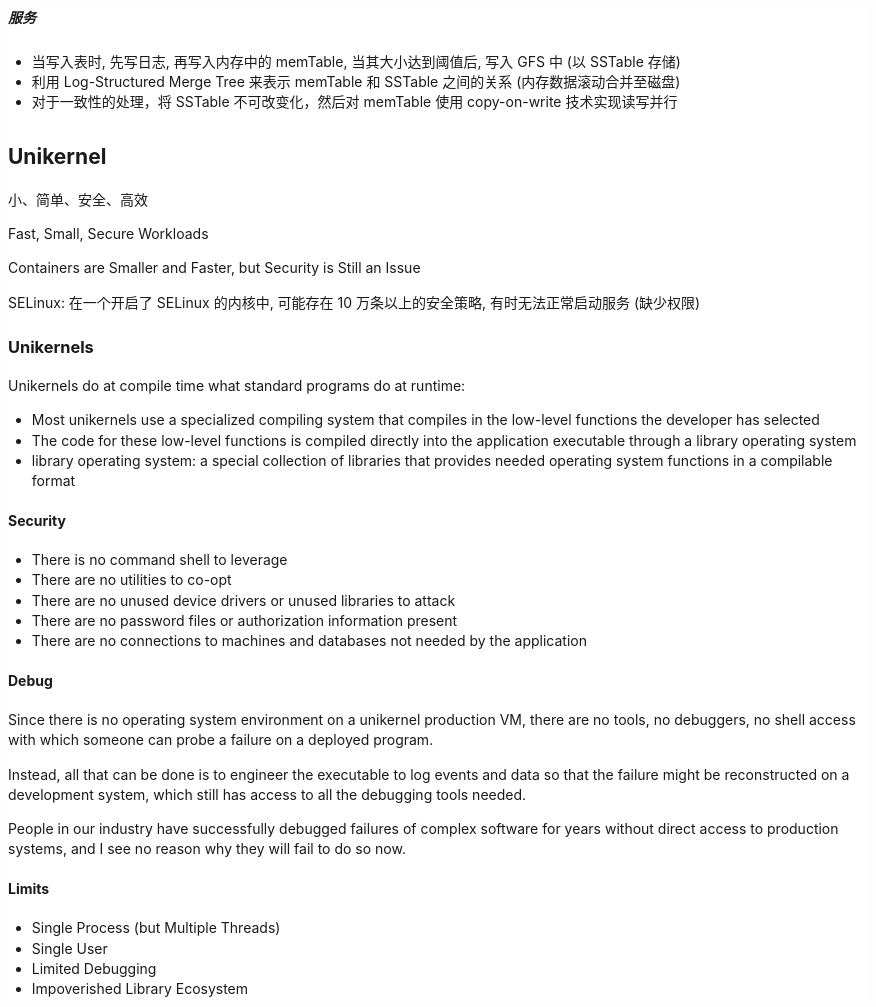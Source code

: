 ##### 服务

- 当写入表时, 先写日志, 再写入内存中的 memTable, 当其大小达到阈值后, 写入 GFS 中 (以 SSTable 存储)
- 利用 Log-Structured Merge Tree 来表示 memTable 和 SSTable 之间的关系 (内存数据滚动合并至磁盘)
- 对于一致性的处理，将 SSTable 不可改变化，然后对 memTable 使用 copy-on-write 技术实现读写并行

## Unikernel

小、简单、安全、高效

Fast, Small, Secure Workloads

Containers are Smaller and Faster, but Security is Still an Issue

SELinux: 在一个开启了 SELinux 的内核中, 可能存在 10 万条以上的安全策略, 有时无法正常启动服务 (缺少权限)

### Unikernels

Unikernels do at compile time what standard programs do at runtime:

- Most unikernels use a specialized compiling system
  that compiles in the low-level functions the developer has selected
- The code for these low-level functions is
  compiled directly into the application executable through a library operating system
- library operating system: a special collection of libraries
  that provides needed operating system functions in a compilable format

#### Security

- There is no command shell to leverage
- There are no utilities to co-opt
- There are no unused device drivers or unused libraries to attack
- There are no password files or authorization information present
- There are no connections to machines and databases not needed by the application

#### Debug

Since there is no operating system environment on a unikernel production VM,
there are no tools, no debuggers,
no shell access with which someone can probe a failure on a deployed program.

Instead, all that can be done is to engineer the executable to log events and data
so that the failure might be reconstructed on a development system,
which still has access to all the debugging tools needed.

People in our industry have successfully debugged failures of complex software
for years without direct access to production systems,
and I see no reason why they will fail to do so now.

#### Limits

- Single Process (but Multiple Threads)
- Single User
- Limited Debugging
- Impoverished Library Ecosystem
